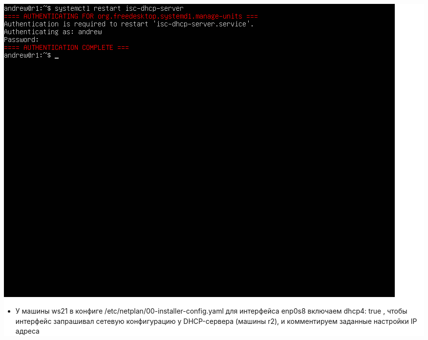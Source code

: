 ![69.png](img/69.png)

- У машины ws21 в конфиге /etc/netplan/00-installer-config.yaml для интерфейса enp0s8 включаем dhcp4: true , чтобы интерфейс запрашивал сетевую конфигурацию у DHCP-сервера (машины r2), и комментируем заданные настройки IP адреса